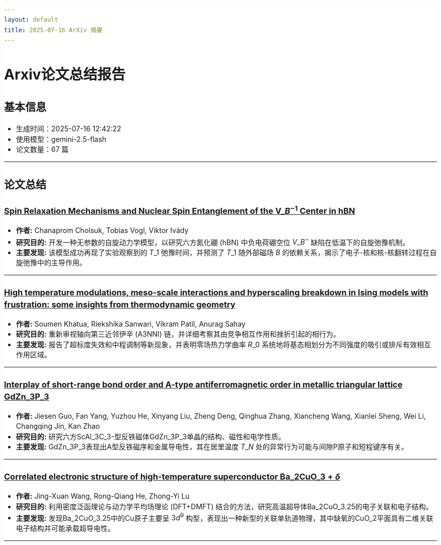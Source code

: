 ```yaml
---
layout: default
title: 2025-07-16 ArXiv 摘要
---
```


# Arxiv论文总结报告

## 基本信息
- 生成时间：2025-07-16 12:42:22
- 使用模型：gemini-2.5-flash
- 论文数量：67 篇

---

## 论文总结

### [Spin Relaxation Mechanisms and Nuclear Spin Entanglement of the V$\_B^{-1}$ Center in hBN](http://arxiv.org/abs/2507.11494v1)
- **作者:** Chanaprom Cholsuk, Tobias Vogl, Viktor Ivády
- **研究目的:** 开发一种无参数的自旋动力学模型，以研究六方氮化硼 (hBN) 中负电荷硼空位 $V\_B^-$ 缺陷在低温下的自旋弛豫机制。
- **主要发现:** 该模型成功再现了实验观察到的 $T\_1$ 弛豫时间，并预测了 $T\_1$ 随外部磁场 $B$ 的依赖关系，揭示了电子-核和核-核翻转过程在自旋弛豫中的主导作用。

---

### [High temperature modulations, meso-scale interactions and hyperscaling breakdown in Ising models with frustration: some insights from thermodynamic geometry](http://arxiv.org/abs/2507.11472v1)
- **作者:** Soumen Khatua, Riekshika Sanwari, Vikram Patil, Anurag Sahay
- **研究目的:** 重新审视轴向第三近邻伊辛 (A3NNI) 链，并详细考察其由竞争相互作用和挫折引起的相行为。
- **主要发现:** 报告了超标度失效和中程调制等新现象，并表明零场热力学曲率 $R\_0$ 系统地将基态相划分为不同强度的吸引或排斥有效相互作用区域。

---

### [Interplay of short-range bond order and A-type antiferromagnetic order in metallic triangular lattice GdZn$\_3$P$\_3$](http://arxiv.org/abs/2507.11468v1)
- **作者:** Jiesen Guo, Fan Yang, Yuzhou He, Xinyang Liu, Zheng Deng, Qinghua Zhang, Xiancheng Wang, Xianlei Sheng, Wei Li, Changqing Jin, Kan Zhao
- **研究目的:** 研究六方ScAl$\_3$C$\_3$-型反铁磁体GdZn$\_3$P$\_3$单晶的结构、磁性和电学性质。
- **主要发现:** GdZn$\_3$P$\_3$表现出A型反铁磁序和金属导电性，其在居里温度 $T\_N$ 处的异常行为可能与间隙P原子和短程键序有关。

---

### [Correlated electronic structure of high-temperature superconductor Ba$\_2$CuO$\_{3+δ}$](http://arxiv.org/abs/2507.11454v1)
- **作者:** Jing-Xuan Wang, Rong-Qiang He, Zhong-Yi Lu
- **研究目的:** 利用密度泛函理论与动力学平均场理论 (DFT+DMFT) 结合的方法，研究高温超导体Ba$\_2$CuO$\_{3.25}$的电子关联和电子结构。
- **主要发现:** 发现Ba$\_2$CuO$\_{3.25}$中的Cu原子主要呈 $3d^9$ 构型，表现出一种新型的关联单轨道物理，其中缺氧的CuO$\_2$平面具有二维关联电子结构并可能承载超导电性。

---